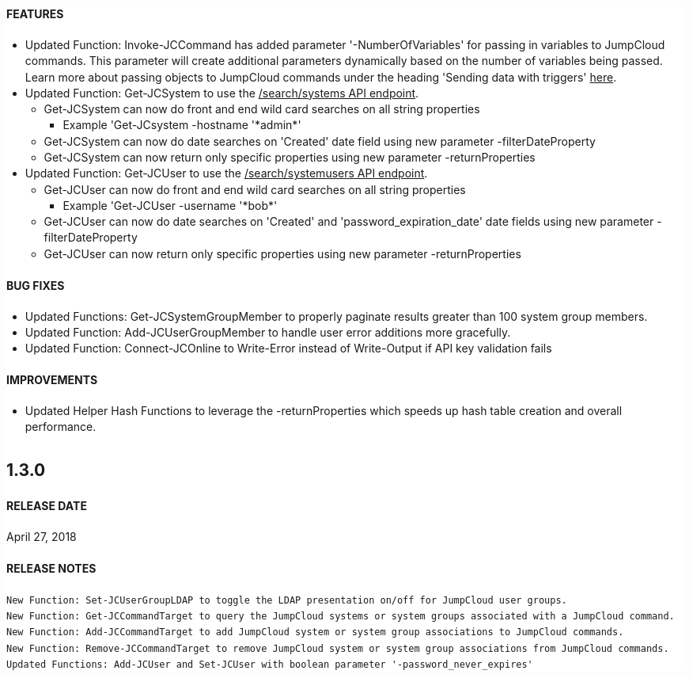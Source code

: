 #### FEATURES

- Updated Function: Invoke-JCCommand has added parameter '-NumberOfVariables' for passing in variables to JumpCloud commands. This parameter will create additional parameters dynamically based on the number of variables being passed. Learn more about passing objects to JumpCloud commands under the heading 'Sending data with triggers' [here](https://support.jumpcloud.com/customer/en/portal/articles/2443894-how-to-use-command-triggers).
- Updated Function: Get-JCSystem to use the [/search/systems API endpoint](https://docs.jumpcloud.com/1.0/search/search-systems).
  - Get-JCSystem can now do front and end wild card searches on all string properties
    - Example 'Get-JCsystem -hostname '\*admin\*'
  - Get-JCSystem can now do date searches on 'Created' date field using new parameter -filterDateProperty
  - Get-JCSystem can now return only specific properties using new parameter -returnProperties
- Updated Function: Get-JCUser to use the [/search/systemusers API endpoint](https://docs.jumpcloud.com/1.0/search/list-system-users).
  - Get-JCUser can now do front and end wild card searches on all string properties
    - Example 'Get-JCUser -username '\*bob\*'
  - Get-JCUser can now do date searches on 'Created' and 'password_expiration_date' date fields using new parameter -filterDateProperty
  - Get-JCUser can now return only specific properties using new parameter -returnProperties

#### BUG FIXES

- Updated Functions: Get-JCSystemGroupMember to properly paginate results greater than 100 system group members.
- Updated Function: Add-JCUserGroupMember to handle user error additions more gracefully.
- Updated Function: Connect-JCOnline to Write-Error instead of Write-Output if API key validation fails

#### IMPROVEMENTS

- Updated Helper Hash Functions to leverage the -returnProperties which speeds up hash table creation and overall performance.

## 1.3.0

#### RELEASE DATE

April 27, 2018

#### RELEASE NOTES

```
New Function: Set-JCUserGroupLDAP to toggle the LDAP presentation on/off for JumpCloud user groups.
New Function: Get-JCCommandTarget to query the JumpCloud systems or system groups associated with a JumpCloud command.
New Function: Add-JCCommandTarget to add JumpCloud system or system group associations to JumpCloud commands.
New Function: Remove-JCCommandTarget to remove JumpCloud system or system group associations from JumpCloud commands.
Updated Functions: Add-JCUser and Set-JCUser with boolean parameter '-password_never_expires'
```
